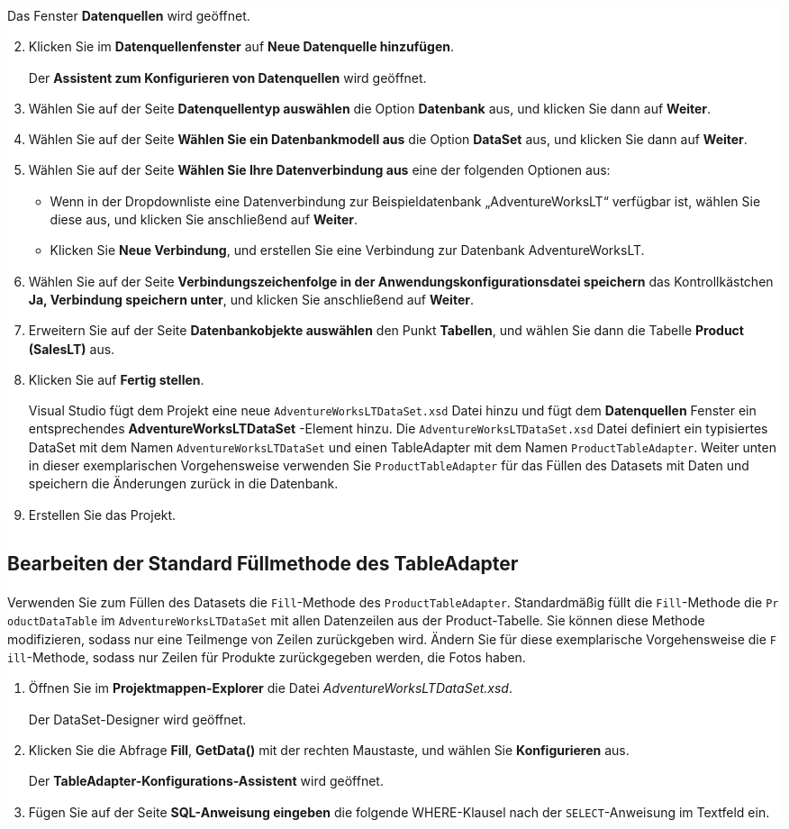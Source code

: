    Das Fenster **Datenquellen** wird geöffnet.

2. Klicken Sie im **Datenquellenfenster** auf **Neue Datenquelle hinzufügen**.

   Der **Assistent zum Konfigurieren von Datenquellen** wird geöffnet.

3. Wählen Sie auf der Seite **Datenquellentyp auswählen** die Option **Datenbank** aus, und klicken Sie dann auf **Weiter**.

4. Wählen Sie auf der Seite **Wählen Sie ein Datenbankmodell aus** die Option **DataSet** aus, und klicken Sie dann auf **Weiter**.

5. Wählen Sie auf der Seite **Wählen Sie Ihre Datenverbindung aus** eine der folgenden Optionen aus:

   - Wenn in der Dropdownliste eine Datenverbindung zur Beispieldatenbank „AdventureWorksLT“ verfügbar ist, wählen Sie diese aus, und klicken Sie anschließend auf **Weiter**.

   - Klicken Sie **Neue Verbindung**, und erstellen Sie eine Verbindung zur Datenbank AdventureWorksLT.

6. Wählen Sie auf der Seite **Verbindungszeichenfolge in der Anwendungskonfigurationsdatei speichern** das Kontrollkästchen **Ja, Verbindung speichern unter**, und klicken Sie anschließend auf **Weiter**.

7. Erweitern Sie auf der Seite **Datenbankobjekte auswählen** den Punkt **Tabellen**, und wählen Sie dann die Tabelle **Product (SalesLT)** aus.

8. Klicken Sie auf **Fertig stellen**.

   Visual Studio fügt dem Projekt eine neue `AdventureWorksLTDataSet.xsd` Datei hinzu und fügt dem **Datenquellen** Fenster ein entsprechendes **AdventureWorksLTDataSet** -Element hinzu. Die `AdventureWorksLTDataSet.xsd` Datei definiert ein typisiertes DataSet mit dem Namen `AdventureWorksLTDataSet` und einen TableAdapter mit dem Namen `ProductTableAdapter`. Weiter unten in dieser exemplarischen Vorgehensweise verwenden Sie `ProductTableAdapter` für das Füllen des Datasets mit Daten und speichern die Änderungen zurück in die Datenbank.

9. Erstellen Sie das Projekt.

## <a name="edit-the-default-fill-method-of-the-tableadapter"></a>Bearbeiten der Standard Füllmethode des TableAdapter

Verwenden Sie zum Füllen des Datasets die `Fill`-Methode des `ProductTableAdapter`. Standardmäßig füllt die `Fill`-Methode die `ProductDataTable` im `AdventureWorksLTDataSet` mit allen Datenzeilen aus der Product-Tabelle. Sie können diese Methode modifizieren, sodass nur eine Teilmenge von Zeilen zurückgeben wird. Ändern Sie für diese exemplarische Vorgehensweise die `Fill`-Methode, sodass nur Zeilen für Produkte zurückgegeben werden, die Fotos haben.

1. Öffnen Sie im **Projektmappen-Explorer** die Datei *AdventureWorksLTDataSet.xsd*.

     Der DataSet-Designer wird geöffnet.

2. Klicken Sie die Abfrage **Fill**, **GetData()** mit der rechten Maustaste, und wählen Sie **Konfigurieren** aus.

     Der **TableAdapter-Konfigurations-Assistent** wird geöffnet.

3. Fügen Sie auf der Seite **SQL-Anweisung eingeben** die folgende WHERE-Klausel nach der `SELECT`-Anweisung im Textfeld ein.

